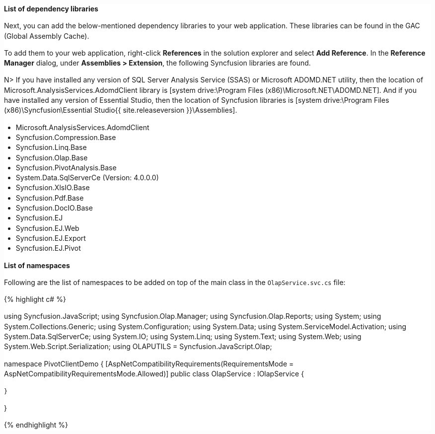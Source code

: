 **List of dependency libraries**

Next, you can add the below-mentioned dependency libraries to your web application. These libraries can be found in the GAC (Global Assembly Cache).
 
To add them to your web application, right-click **References** in the solution explorer and select **Add Reference**. In the **Reference Manager** dialog, under **Assemblies > Extension**, the following Syncfusion libraries are found.

N> If you have installed any version of SQL Server Analysis Service (SSAS) or Microsoft ADOMD.NET utility, then the location of Microsoft.AnalysisServices.AdomdClient library is [system drive:\Program Files (x86)\Microsoft.NET\ADOMD.NET]. And if you have installed any version of Essential Studio, then the location of Syncfusion libraries is [system drive:\Program Files (x86)\Syncfusion\Essential Studio\{{ site.releaseversion }}\Assemblies].

* Microsoft.AnalysisServices.AdomdClient
* Syncfusion.Compression.Base
* Syncfusion.Linq.Base
* Syncfusion.Olap.Base
* Syncfusion.PivotAnalysis.Base
* System.Data.SqlServerCe (Version: 4.0.0.0)
* Syncfusion.XlsIO.Base
* Syncfusion.Pdf.Base
* Syncfusion.DocIO.Base
* Syncfusion.EJ
* Syncfusion.EJ.Web
* Syncfusion.EJ.Export
* Syncfusion.EJ.Pivot

**List of namespaces**

Following are the list of namespaces to be added on top of the main class in the `OlapService.svc.cs` file:

{% highlight c# %}

using Syncfusion.JavaScript;
using Syncfusion.Olap.Manager;
using Syncfusion.Olap.Reports;
using System;
using System.Collections.Generic;
using System.Configuration;
using System.Data;
using System.ServiceModel.Activation;
using System.Data.SqlServerCe;
using System.IO;
using System.Linq;
using System.Text;
using System.Web;
using System.Web.Script.Serialization;
using OLAPUTILS = Syncfusion.JavaScript.Olap;

namespace PivotClientDemo
{
    [AspNetCompatibilityRequirements(RequirementsMode = AspNetCompatibilityRequirementsMode.Allowed)]
    public class OlapService : IOlapService
    {

    }
}

{% endhighlight %}
